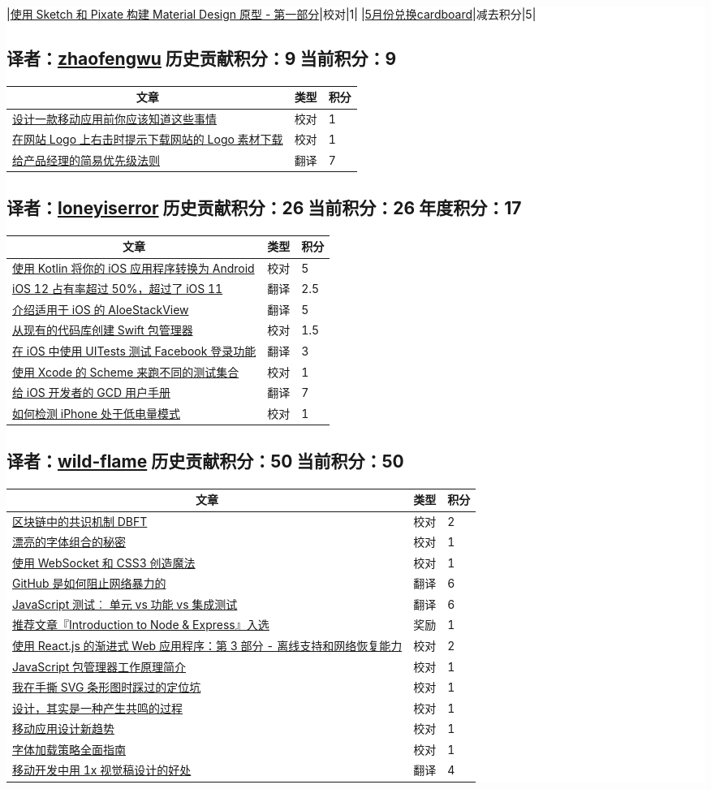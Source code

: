 |[使用 Sketch 和 Pixate 构建 Material Design 原型 - 第一部分](http://gold.xitu.io/entry/574d062b2e958a0069335d8e)|校对|1|
|[5月份兑换cardboard]()|减去积分|5|

## 译者：[zhaofengwu](https://github.com/ZhaofengWu) 历史贡献积分：9 当前积分：9

|文章|类型|积分|
|------|-------|-------|
|[设计一款移动应用前你应该知道这些事情](https://github.com/xitu/gold-miner/blob/master/TODO/the-basics-of-designing-mobile-apps.md)|校对|1|
|[在网站 Logo 上右击时提示下载网站的 Logo 素材下载](https://github.com/rainyear/gold-miner/blob/fabff8780118b24c61c57b13577cf971757c84d5/TODO/right-click-logo-show-logo-download-options.md)|校对|1|
|[给产品经理的简易优先级法则](http://gold.xitu.io/entry/572ad1cc1532bc0065d5e36b)|翻译|7|

## 译者：[loneyiserror](https://github.com/LoneyIsError) 历史贡献积分：26 当前积分：26 年度积分：17

|文章|类型|积分|
|------|-------|-------|
|[使用 Kotlin 将你的 iOS 应用程序转换为 Android](https://juejin.im/post/5c03f64ce51d454af013d076)|校对|5|
|[iOS 12 占有率超过 50%，超过了 iOS 11](https://juejin.im/post/5bf64ad851882579117f74ae)|翻译|2.5|
|[介绍适用于 iOS 的 AloeStackView](https://juejin.im/post/5bf22a05f265da61783106de)|翻译|5|
|[从现有的代码库创建 Swift 包管理器](https://juejin.im/post/5bec2b735188253b6e5c132a)|校对|1.5|
|[在 iOS 中使用 UITests 测试 Facebook 登录功能](https://juejin.im/post/5b90e3ae6fb9a05d00458ad8)|翻译|3|
|[使用 Xcode 的 Scheme 来跑不同的测试集合](http://gold.xitu.io/entry/5723223f71cfe400575f4528)|校对|1|
|[给 iOS 开发者的 GCD 用户手册](http://gold.xitu.io/entry/574e544971cfe4006bffa552)|翻译|7|
|[如何检测 iPhone 处于低电量模式](http://gold.xitu.io/entry/574ff27d7db2a20055c7aec3)|校对|1|

## 译者：[wild-flame](https://github.com/wild-flame) 历史贡献积分：50 当前积分：50

|文章|类型|积分|
|------|-------|-------|
|[区块链中的共识机制 DBFT](https://juejin.im/entry/59cba85ef265da06507542a4/detail)|校对|2|
|[漂亮的字体组合的秘密](https://gold.xitu.io/entry/58a3b99aac502e0068b0e8fa/)|校对|1|
|[使用 WebSocket 和 CSS3 创造魔法](https://gold.xitu.io/entry/5894612a2f301e006900cfcc)|校对|1|
|[GitHub 是如何阻止网络暴力的](https://gold.xitu.io/entry/58652f6661ff4b00583ba924)|翻译|6|
|[JavaScript 测试︰ 单元 vs 功能 vs 集成测试](https://gold.xitu.io/entry/584ab2dc128fe1006c7cdc11)|翻译|6|
|[推荐文章『Introduction to Node & Express』入选]()|奖励|1|
|[使用 React.js 的渐进式 Web 应用程序：第 3 部分 - 离线支持和网络恢复能力](http://gold.xitu.io/entry/58350983a22b9d006bbb90d3/)|校对|2|
|[JavaScript 包管理器工作原理简介](http://gold.xitu.io/entry/5835a2c0c59e0d005772a62f/)|校对|1|
|[我在手撕 SVG 条形图时踩过的定位坑](http://gold.xitu.io/entry/58306b428ac2470061b60ede/)|校对|1|
|[设计，其实是一种产生共鸣的过程](http://gold.xitu.io/entry/57a41ffca341310063262054)|校对|1|
|[移动应用设计新趋势](http://gold.xitu.io/entry/5796ee065bbb500063ef3535)|校对|1|
|[字体加载策略全面指南](https://gold.xitu.io/entry/5790d1aa5bbb500063b8a747)|校对|1|
|[移动开发中用 1x 视觉稿设计的好处](http://gold.xitu.io/entry/578840f9d342d30058a29968)|翻译|4|